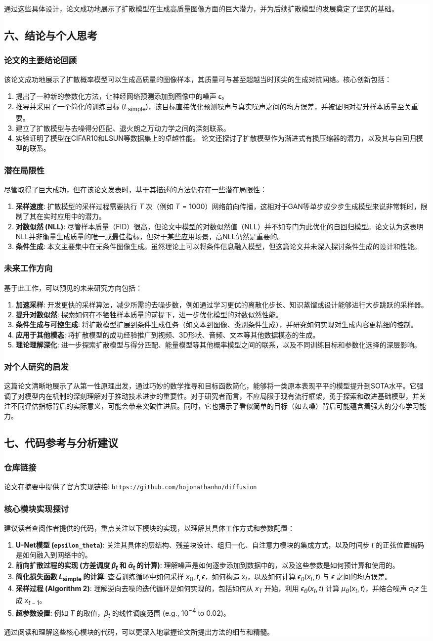 通过这些具体设计，论文成功地展示了扩散模型在生成高质量图像方面的巨大潜力，并为后续扩散模型的发展奠定了坚实的基础。

## 六、结论与个人思考

### 论文的主要结论回顾
该论文成功地展示了扩散概率模型可以生成高质量的图像样本，其质量可与甚至超越当时顶尖的生成对抗网络。核心创新包括：
1.  提出了一种新的参数化方法，让神经网络预测添加到图像中的噪声 $\epsilon$。
2.  推导并采用了一个简化的训练目标 ($L_{\text{simple}}$)，该目标直接优化预测噪声与真实噪声之间的均方误差，并被证明对提升样本质量至关重要。
3.  建立了扩散模型与去噪得分匹配、退火朗之万动力学之间的深刻联系。
4.  实验证明了模型在CIFAR10和LSUN等数据集上的卓越性能。
论文还探讨了扩散模型作为渐进式有损压缩器的潜力，以及其与自回归模型的联系。

### 潜在局限性
尽管取得了巨大成功，但在该论文发表时，基于其描述的方法仍存在一些潜在局限性：
1.  **采样速度**: 扩散模型的采样过程需要执行 $T$ 次（例如 $T=1000$）网络前向传播，这相对于GAN等单步或少步生成模型来说非常耗时，限制了其在实时应用中的潜力。
2.  **对数似然 (NLL)**: 尽管样本质量（FID）很高，但论文中模型的对数似然值（NLL）并不如专门为此优化的自回归模型。论文认为这表明NLL并非衡量生成质量的唯一或最佳指标，但对于某些应用场景，高NLL仍然是重要的。
3.  **条件生成**: 本文主要集中在无条件图像生成。虽然理论上可以将条件信息融入模型，但这篇论文并未深入探讨条件生成的设计和性能。

### 未来工作方向
基于此工作，可以预见的未来研究方向包括：
1.  **加速采样**: 开发更快的采样算法，减少所需的去噪步数，例如通过学习更优的离散化步长、知识蒸馏或设计能够进行大步跳跃的采样器。
2.  **提升对数似然**: 探索如何在不牺牲样本质量的前提下，进一步优化模型的对数似然性能。
3.  **条件生成与可控生成**: 将扩散模型扩展到条件生成任务（如文本到图像、类别条件生成），并研究如何实现对生成内容更精细的控制。
4.  **应用于其他模态**: 将扩散模型的成功经验推广到视频、3D形状、音频、文本等其他数据模态的生成。
5.  **理论理解深化**: 进一步探索扩散模型与得分匹配、能量模型等其他概率模型之间的联系，以及不同训练目标和参数化选择的深层影响。

### 对个人研究的启发
这篇论文清晰地展示了从第一性原理出发，通过巧妙的数学推导和目标函数简化，能够将一类原本表现平平的模型提升到SOTA水平。它强调了对模型内在机制的深刻理解对于推动技术进步的重要性。对于研究者而言，不应局限于现有流行框架，勇于探索和改进基础模型，并关注不同评估指标背后的实际意义，可能会带来突破性进展。同时，它也揭示了看似简单的目标（如去噪）背后可能蕴含着强大的分布学习能力。

## 七、代码参考与分析建议

### 仓库链接
论文在摘要中提供了官方实现链接: [`https://github.com/hojonathanho/diffusion`](https://github.com/hojonathanho/diffusion)

### 核心模块实现探讨
建议读者查阅作者提供的代码，重点关注以下模块的实现，以理解其具体工作方式和参数配置：
1.  **U-Net模型 (`epsilon_theta`)**: 关注其具体的层结构、残差块设计、组归一化、自注意力模块的集成方式，以及时间步 $t$ 的正弦位置编码是如何融入到网络中的。
2.  **前向扩散过程的实现 (方差调度 $\beta_t$ 和 $\bar{\alpha}_t$ 的计算)**: 理解噪声是如何逐步添加到数据中的，以及这些参数是如何预计算和使用的。
3.  **简化损失函数 $L_{\text{simple}}$ 的计算**: 查看训练循环中如何采样 $x_0, t, \epsilon$，如何构造 $x_t$，以及如何计算 $\epsilon_\theta(x_t,t)$ 与 $\epsilon$ 之间的均方误差。
4.  **采样过程 (Algorithm 2)**: 理解逆向去噪的迭代循环是如何实现的，包括如何从 $x_T$ 开始，利用 $\epsilon_\theta(x_t,t)$ 计算 $\mu_\theta(x_t,t)$，并结合噪声 $\sigma_t z$ 生成 $x_{t-1}$。
5.  **超参数设置**: 例如 $T$ 的取值，$\beta_t$ 的线性调度范围 (e.g., $10^{-4}$ to $0.02$)。

通过阅读和理解这些核心模块的代码，可以更深入地掌握论文所提出方法的细节和精髓。